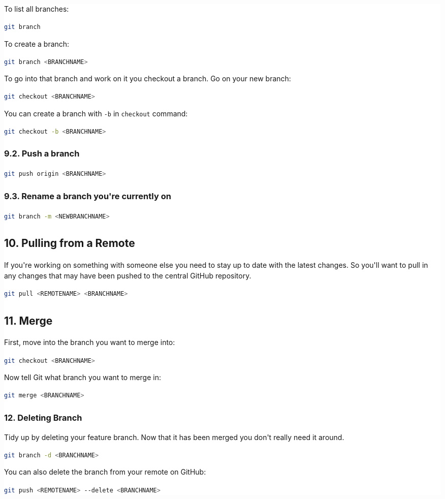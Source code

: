 To list all branches:
```bash
git branch
```
To create a branch:
```bash
git branch <BRANCHNAME>
```
To go into that branch and work on it you checkout a branch. Go on your new branch:
```bash
git checkout <BRANCHNAME>
```
You can create a branch with ```-b``` in ```checkout``` command:
```bash
git checkout -b <BRANCHNAME>
```

### 9.2. Push a branch
```bash
git push origin <BRANCHNAME>
```

### 9.3. Rename a branch you're currently on
```bash
git branch -m <NEWBRANCHNAME>
```

## 10. Pulling from a Remote

If you're working on something with someone else you need to stay up to date with the latest changes. So you'll want to pull in any changes that may have been pushed to the central GitHub repository.
```bash
git pull <REMOTENAME> <BRANCHNAME>
```

## 11. Merge

First, move into the branch you want to merge into:
```bash
git checkout <BRANCHNAME>
```
Now tell Git what branch you want to merge in:
```bash
git merge <BRANCHNAME>
```

### 12.  Deleting Branch

Tidy up by deleting your feature branch. Now that it has been merged you don't really need it around.
```bash
git branch -d <BRANCHNAME>
```
You can also delete the branch from your remote on GitHub:
```bash
git push <REMOTENAME> --delete <BRANCHNAME>
```


